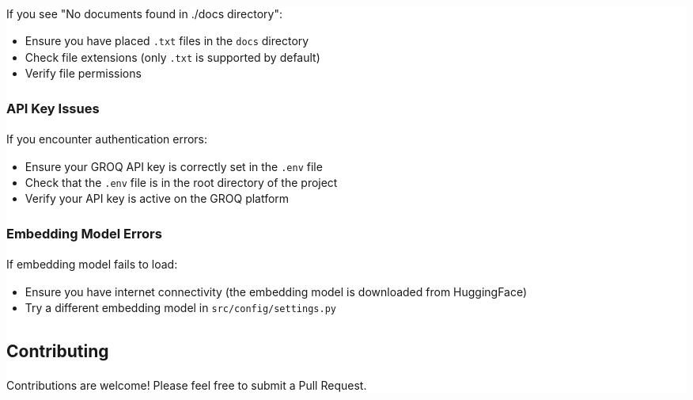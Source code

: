 If you see "No documents found in ./docs directory":

- Ensure you have placed `.txt` files in the `docs` directory
- Check file extensions (only `.txt` is supported by default)
- Verify file permissions

### API Key Issues

If you encounter authentication errors:

- Ensure your GROQ API key is correctly set in the `.env` file
- Check that the `.env` file is in the root directory of the project
- Verify your API key is active on the GROQ platform

### Embedding Model Errors

If embedding model fails to load:

- Ensure you have internet connectivity (the embedding model is downloaded from HuggingFace)
- Try a different embedding model in `src/config/settings.py`


## Contributing

Contributions are welcome! Please feel free to submit a Pull Request.

